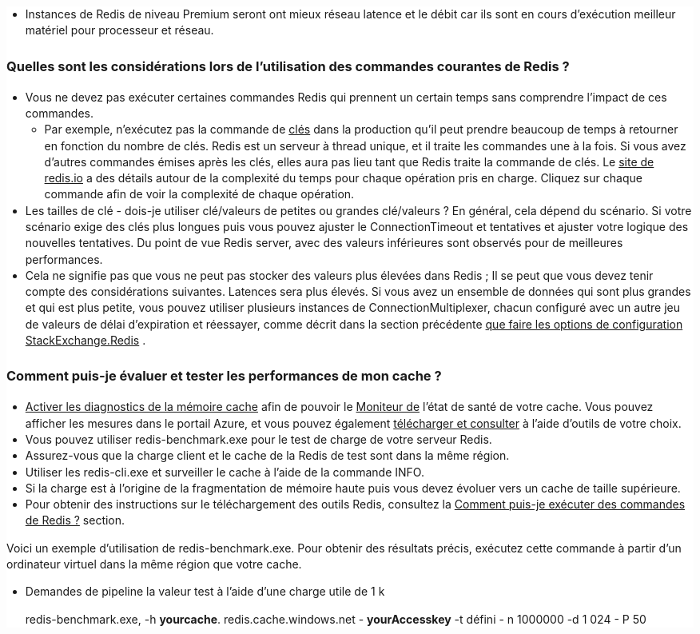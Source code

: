 -   Instances de Redis de niveau Premium seront ont mieux réseau latence et le débit car ils sont en cours d’exécution meilleur matériel pour processeur et réseau.

<a name="cache-redis-commands"></a>
### <a name="what-are-some-of-the-considerations-when-using-common-redis-commands"></a>Quelles sont les considérations lors de l’utilisation des commandes courantes de Redis ?

-   Vous ne devez pas exécuter certaines commandes Redis qui prennent un certain temps sans comprendre l’impact de ces commandes.
    -   Par exemple, n’exécutez pas la commande de [clés](http://redis.io/commands/keys) dans la production qu’il peut prendre beaucoup de temps à retourner en fonction du nombre de clés. Redis est un serveur à thread unique, et il traite les commandes une à la fois. Si vous avez d’autres commandes émises après les clés, elles aura pas lieu tant que Redis traite la commande de clés. Le [site de redis.io](http://redis.io/commands/) a des détails autour de la complexité du temps pour chaque opération pris en charge. Cliquez sur chaque commande afin de voir la complexité de chaque opération.
-   Les tailles de clé - dois-je utiliser clé/valeurs de petites ou grandes clé/valeurs ? En général, cela dépend du scénario. Si votre scénario exige des clés plus longues puis vous pouvez ajuster le ConnectionTimeout et tentatives et ajuster votre logique des nouvelles tentatives. Du point de vue Redis server, avec des valeurs inférieures sont observés pour de meilleures performances.
-   Cela ne signifie pas que vous ne peut pas stocker des valeurs plus élevées dans Redis ; Il se peut que vous devez tenir compte des considérations suivantes. Latences sera plus élevés. Si vous avez un ensemble de données qui sont plus grandes et qui est plus petite, vous pouvez utiliser plusieurs instances de ConnectionMultiplexer, chacun configuré avec un autre jeu de valeurs de délai d’expiration et réessayer, comme décrit dans la section précédente [que faire les options de configuration StackExchange.Redis](#cache-configuration) .



<a name="cache-benchmarking"></a>
### <a name="how-can-i-benchmark-and-test-the-performance-of-my-cache"></a>Comment puis-je évaluer et tester les performances de mon cache ?

-   [Activer les diagnostics de la mémoire cache](cache-how-to-monitor.md#enable-cache-diagnostics) afin de pouvoir le [Moniteur de](cache-how-to-monitor.md) l’état de santé de votre cache. Vous pouvez afficher les mesures dans le portail Azure, et vous pouvez également [télécharger et consulter](https://github.com/rustd/RedisSamples/tree/master/CustomMonitoring) à l’aide d’outils de votre choix.
-   Vous pouvez utiliser redis-benchmark.exe pour le test de charge de votre serveur Redis.
-   Assurez-vous que la charge client et le cache de la Redis de test sont dans la même région.
-   Utiliser les redis-cli.exe et surveiller le cache à l’aide de la commande INFO.
-   Si la charge est à l’origine de la fragmentation de mémoire haute puis vous devez évoluer vers un cache de taille supérieure.
-   Pour obtenir des instructions sur le téléchargement des outils Redis, consultez la [Comment puis-je exécuter des commandes de Redis ?](#cache-commands) section.

Voici un exemple d’utilisation de redis-benchmark.exe. Pour obtenir des résultats précis, exécutez cette commande à partir d’un ordinateur virtuel dans la même région que votre cache.

-   Demandes de pipeline la valeur test à l’aide d’une charge utile de 1 k

    redis-benchmark.exe, -h **yourcache**. redis.cache.windows.net - **yourAccesskey** -t défini - n 1000000 -d 1 024 - P 50
    